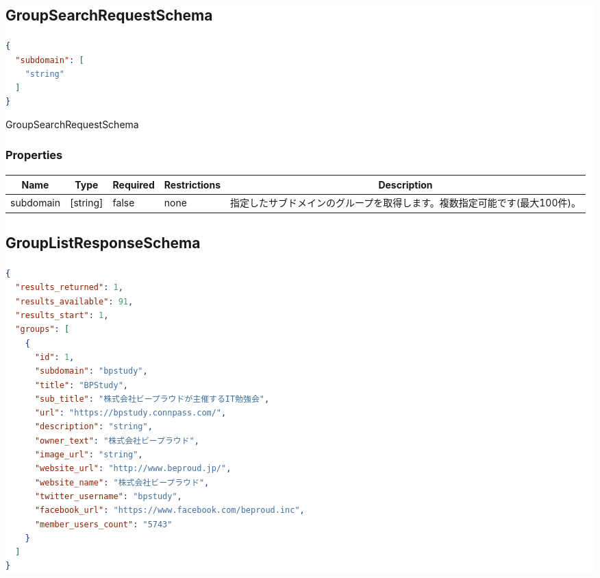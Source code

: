 <h2 id="tocS_GroupSearchRequestSchema">GroupSearchRequestSchema</h2>

<a id="schemagroupsearchrequestschema"></a>
<a id="schema_GroupSearchRequestSchema"></a>
<a id="tocSgroupsearchrequestschema"></a>
<a id="tocsgroupsearchrequestschema"></a>

```json
{
  "subdomain": [
    "string"
  ]
}

```

GroupSearchRequestSchema

### Properties

|Name|Type|Required|Restrictions|Description|
|---|---|---|---|---|
|subdomain|[string]|false|none|指定したサブドメインのグループを取得します。複数指定可能です(最大100件)。|

<h2 id="tocS_GroupListResponseSchema">GroupListResponseSchema</h2>

<a id="schemagrouplistresponseschema"></a>
<a id="schema_GroupListResponseSchema"></a>
<a id="tocSgrouplistresponseschema"></a>
<a id="tocsgrouplistresponseschema"></a>

```json
{
  "results_returned": 1,
  "results_available": 91,
  "results_start": 1,
  "groups": [
    {
      "id": 1,
      "subdomain": "bpstudy",
      "title": "BPStudy",
      "sub_title": "株式会社ビープラウドが主催するIT勉強会",
      "url": "https://bpstudy.connpass.com/",
      "description": "string",
      "owner_text": "株式会社ビープラウド",
      "image_url": "string",
      "website_url": "http://www.beproud.jp/",
      "website_name": "株式会社ビープラウド",
      "twitter_username": "bpstudy",
      "facebook_url": "https://www.facebook.com/beproud.inc",
      "member_users_count": "5743"
    }
  ]
}

```
